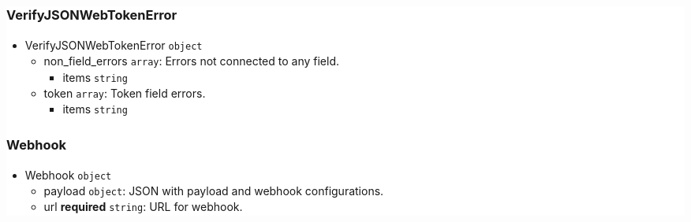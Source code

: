 ### VerifyJSONWebTokenError
* VerifyJSONWebTokenError `object`
  * non_field_errors `array`: Errors not connected to any field.
    * items `string`
  * token `array`: Token field errors.
    * items `string`

### Webhook
* Webhook `object`
  * payload `object`: JSON with payload and webhook configurations.
  * url **required** `string`: URL for webhook.


